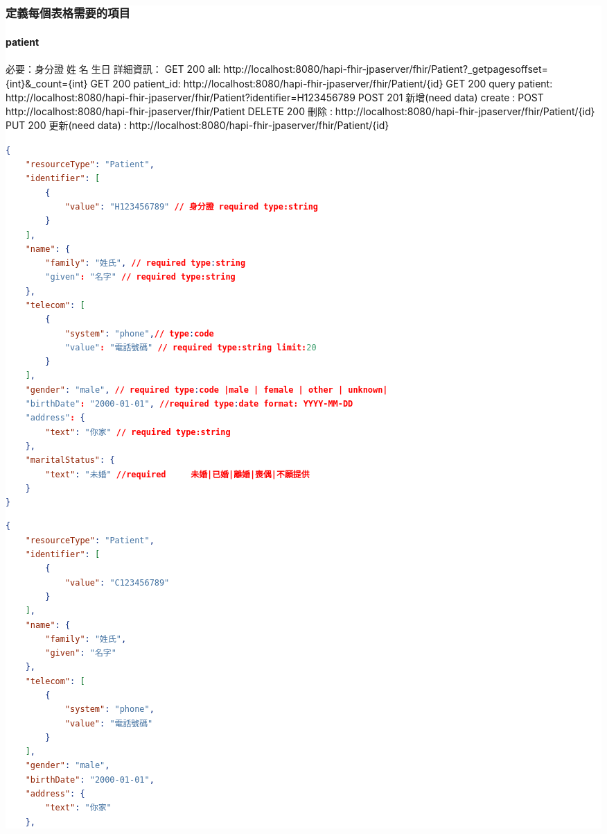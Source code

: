 ### 定義每個表格需要的項目
#### patient
必要：身分證 姓 名 生日
詳細資訊：
GET 200 all: http://localhost:8080/hapi-fhir-jpaserver/fhir/Patient?_getpagesoffset={int}&_count={int}
GET 200 patient_id: http://localhost:8080/hapi-fhir-jpaserver/fhir/Patient/{id}
GET 200 query patient: http://localhost:8080/hapi-fhir-jpaserver/fhir/Patient?identifier=H123456789
POST 201 新增(need data) create : POST http://localhost:8080/hapi-fhir-jpaserver/fhir/Patient
DELETE 200 刪除 : http://localhost:8080/hapi-fhir-jpaserver/fhir/Patient/{id}
PUT 200 更新(need data) : http://localhost:8080/hapi-fhir-jpaserver/fhir/Patient/{id}

```json
{
    "resourceType": "Patient",
    "identifier": [
        {
            "value": "H123456789" // 身分證 required type:string
        }
    ],
    "name": {
        "family": "姓氏", // required type:string
        "given": "名字" // required type:string
    },
    "telecom": [
        {
            "system": "phone",// type:code
            "value": "電話號碼" // required type:string limit:20
        }
    ],
    "gender": "male", // required type:code |male | female | other | unknown|
    "birthDate": "2000-01-01", //required type:date format: YYYY-MM-DD
    "address": {
        "text": "你家" // required type:string 
    },
    "maritalStatus": {
        "text": "未婚" //required 	未婚|已婚|離婚|喪偶|不願提供
    }
}
```
```json
{
    "resourceType": "Patient",
    "identifier": [
        {
            "value": "C123456789" 
        }
    ],
    "name": {
        "family": "姓氏", 
        "given": "名字"
    },
    "telecom": [
        {
            "system": "phone",
            "value": "電話號碼" 
        }
    ],
    "gender": "male", 
    "birthDate": "2000-01-01", 
    "address": {
        "text": "你家" 
    },
```